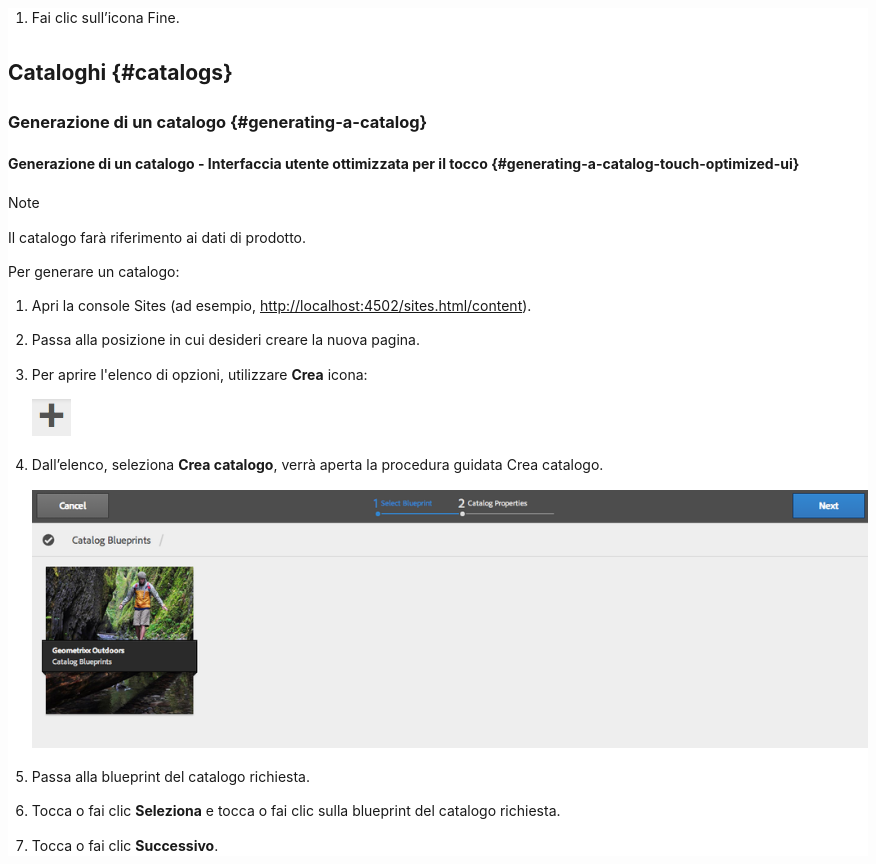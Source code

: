 1. Fai clic sull’icona Fine.

## Cataloghi {#catalogs}

### Generazione di un catalogo {#generating-a-catalog}

#### Generazione di un catalogo - Interfaccia utente ottimizzata per il tocco {#generating-a-catalog-touch-optimized-ui}

>[!NOTE]
>
>Il catalogo farà riferimento ai dati di prodotto.

Per generare un catalogo:

1. Apri la console Sites (ad esempio, [http://localhost:4502/sites.html/content](http://localhost:4502/sites.html/content)).
1. Passa alla posizione in cui desideri creare la nuova pagina.
1. Per aprire l&#39;elenco di opzioni, utilizzare **Crea** icona:

   ![create-icon](/help/sites-administering/do-not-localize/chlimage_1-23.png)

1. Dall’elenco, seleziona **Crea catalogo**, verrà aperta la procedura guidata Crea catalogo.

   ![creazione guidata catalogo](/help/sites-administering/assets/chlimage_1-99.png)

1. Passa alla blueprint del catalogo richiesta.
1. Tocca o fai clic **Seleziona** e tocca o fai clic sulla blueprint del catalogo richiesta.
1. Tocca o fai clic **Successivo**.
